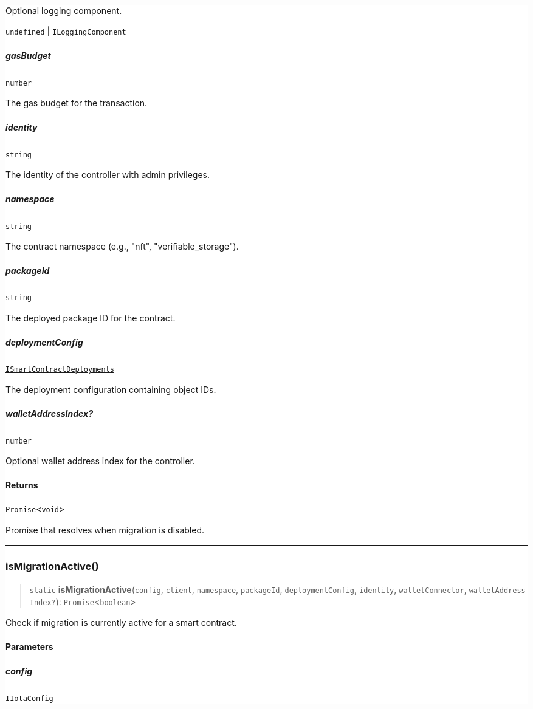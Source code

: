 Optional logging component.

`undefined` | `ILoggingComponent`

##### gasBudget

`number`

The gas budget for the transaction.

##### identity

`string`

The identity of the controller with admin privileges.

##### namespace

`string`

The contract namespace (e.g., "nft", "verifiable_storage").

##### packageId

`string`

The deployed package ID for the contract.

##### deploymentConfig

[`ISmartContractDeployments`](../type-aliases/ISmartContractDeployments.md)

The deployment configuration containing object IDs.

##### walletAddressIndex?

`number`

Optional wallet address index for the controller.

#### Returns

`Promise`\<`void`\>

Promise that resolves when migration is disabled.

***

### isMigrationActive()

> `static` **isMigrationActive**(`config`, `client`, `namespace`, `packageId`, `deploymentConfig`, `identity`, `walletConnector`, `walletAddressIndex?`): `Promise`\<`boolean`\>

Check if migration is currently active for a smart contract.

#### Parameters

##### config

[`IIotaConfig`](../interfaces/IIotaConfig.md)
